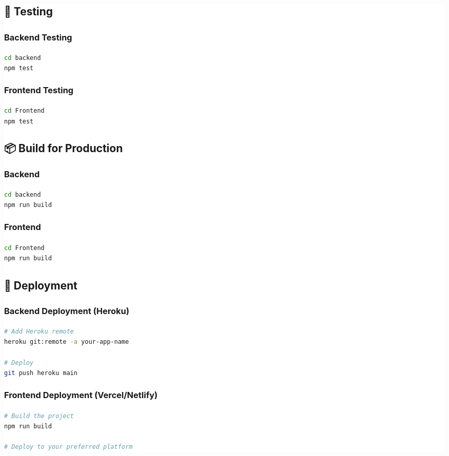 ## 🧪 Testing

### Backend Testing

```bash
cd backend
npm test
```

### Frontend Testing

```bash
cd Frontend
npm test
```

## 📦 Build for Production

### Backend

```bash
cd backend
npm run build
```

### Frontend

```bash
cd Frontend
npm run build
```

## 🚀 Deployment

### Backend Deployment (Heroku)

```bash
# Add Heroku remote
heroku git:remote -a your-app-name

# Deploy
git push heroku main
```

### Frontend Deployment (Vercel/Netlify)

```bash
# Build the project
npm run build

# Deploy to your preferred platform
```

